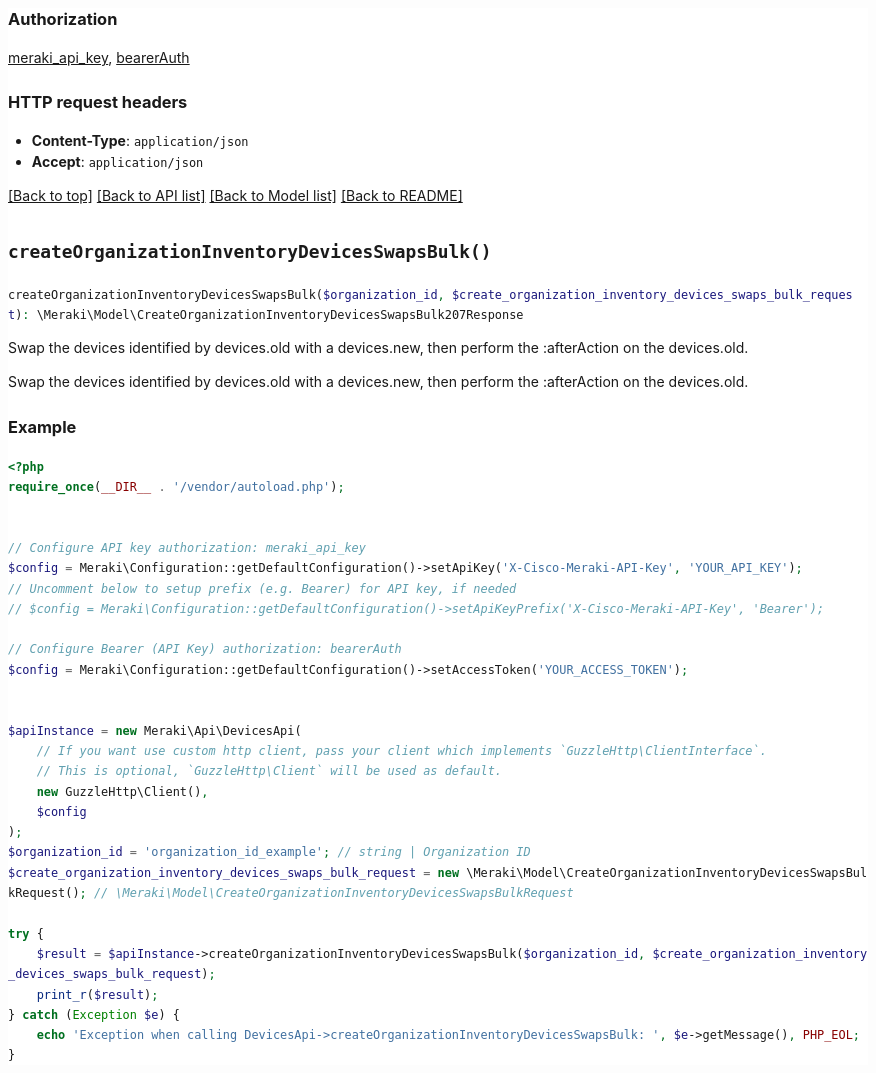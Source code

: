 ### Authorization

[meraki_api_key](../../README.md#meraki_api_key), [bearerAuth](../../README.md#bearerAuth)

### HTTP request headers

- **Content-Type**: `application/json`
- **Accept**: `application/json`

[[Back to top]](#) [[Back to API list]](../../README.md#endpoints)
[[Back to Model list]](../../README.md#models)
[[Back to README]](../../README.md)

## `createOrganizationInventoryDevicesSwapsBulk()`

```php
createOrganizationInventoryDevicesSwapsBulk($organization_id, $create_organization_inventory_devices_swaps_bulk_request): \Meraki\Model\CreateOrganizationInventoryDevicesSwapsBulk207Response
```

Swap the devices identified by devices.old with a devices.new, then perform the :afterAction on the devices.old.

Swap the devices identified by devices.old with a devices.new, then perform the :afterAction on the devices.old.

### Example

```php
<?php
require_once(__DIR__ . '/vendor/autoload.php');


// Configure API key authorization: meraki_api_key
$config = Meraki\Configuration::getDefaultConfiguration()->setApiKey('X-Cisco-Meraki-API-Key', 'YOUR_API_KEY');
// Uncomment below to setup prefix (e.g. Bearer) for API key, if needed
// $config = Meraki\Configuration::getDefaultConfiguration()->setApiKeyPrefix('X-Cisco-Meraki-API-Key', 'Bearer');

// Configure Bearer (API Key) authorization: bearerAuth
$config = Meraki\Configuration::getDefaultConfiguration()->setAccessToken('YOUR_ACCESS_TOKEN');


$apiInstance = new Meraki\Api\DevicesApi(
    // If you want use custom http client, pass your client which implements `GuzzleHttp\ClientInterface`.
    // This is optional, `GuzzleHttp\Client` will be used as default.
    new GuzzleHttp\Client(),
    $config
);
$organization_id = 'organization_id_example'; // string | Organization ID
$create_organization_inventory_devices_swaps_bulk_request = new \Meraki\Model\CreateOrganizationInventoryDevicesSwapsBulkRequest(); // \Meraki\Model\CreateOrganizationInventoryDevicesSwapsBulkRequest

try {
    $result = $apiInstance->createOrganizationInventoryDevicesSwapsBulk($organization_id, $create_organization_inventory_devices_swaps_bulk_request);
    print_r($result);
} catch (Exception $e) {
    echo 'Exception when calling DevicesApi->createOrganizationInventoryDevicesSwapsBulk: ', $e->getMessage(), PHP_EOL;
}
```
